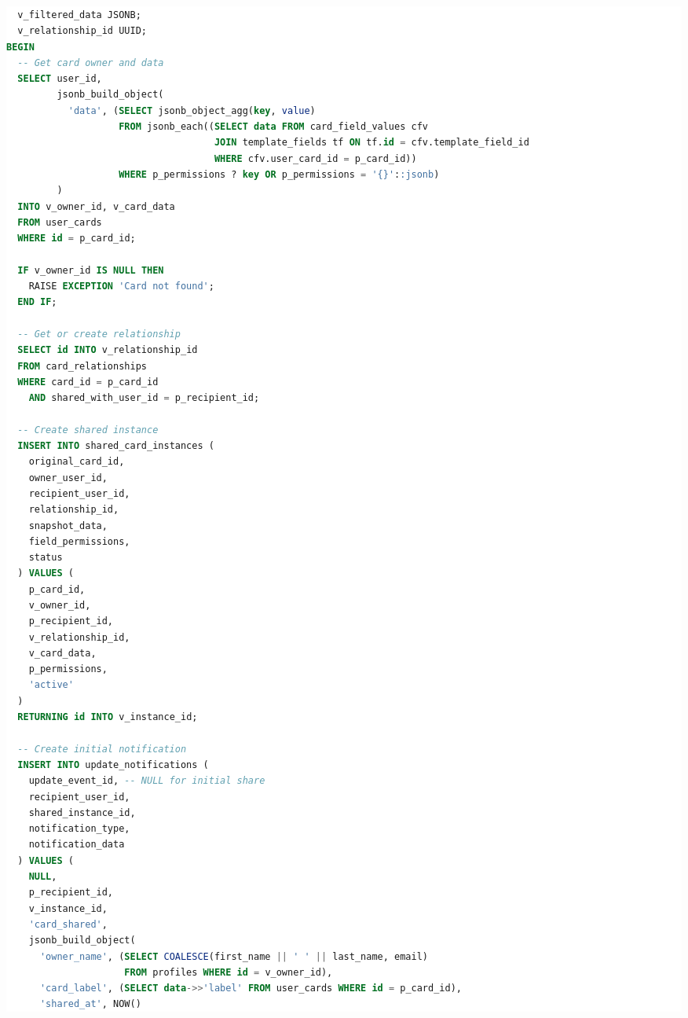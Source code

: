 ```sql
  v_filtered_data JSONB;
  v_relationship_id UUID;
BEGIN
  -- Get card owner and data
  SELECT user_id, 
         jsonb_build_object(
           'data', (SELECT jsonb_object_agg(key, value)
                    FROM jsonb_each((SELECT data FROM card_field_values cfv 
                                     JOIN template_fields tf ON tf.id = cfv.template_field_id
                                     WHERE cfv.user_card_id = p_card_id))
                    WHERE p_permissions ? key OR p_permissions = '{}'::jsonb)
         )
  INTO v_owner_id, v_card_data
  FROM user_cards
  WHERE id = p_card_id;
  
  IF v_owner_id IS NULL THEN
    RAISE EXCEPTION 'Card not found';
  END IF;
  
  -- Get or create relationship
  SELECT id INTO v_relationship_id
  FROM card_relationships
  WHERE card_id = p_card_id
    AND shared_with_user_id = p_recipient_id;
  
  -- Create shared instance
  INSERT INTO shared_card_instances (
    original_card_id,
    owner_user_id,
    recipient_user_id,
    relationship_id,
    snapshot_data,
    field_permissions,
    status
  ) VALUES (
    p_card_id,
    v_owner_id,
    p_recipient_id,
    v_relationship_id,
    v_card_data,
    p_permissions,
    'active'
  )
  RETURNING id INTO v_instance_id;
  
  -- Create initial notification
  INSERT INTO update_notifications (
    update_event_id, -- NULL for initial share
    recipient_user_id,
    shared_instance_id,
    notification_type,
    notification_data
  ) VALUES (
    NULL,
    p_recipient_id,
    v_instance_id,
    'card_shared',
    jsonb_build_object(
      'owner_name', (SELECT COALESCE(first_name || ' ' || last_name, email) 
                     FROM profiles WHERE id = v_owner_id),
      'card_label', (SELECT data->>'label' FROM user_cards WHERE id = p_card_id),
      'shared_at', NOW()
```